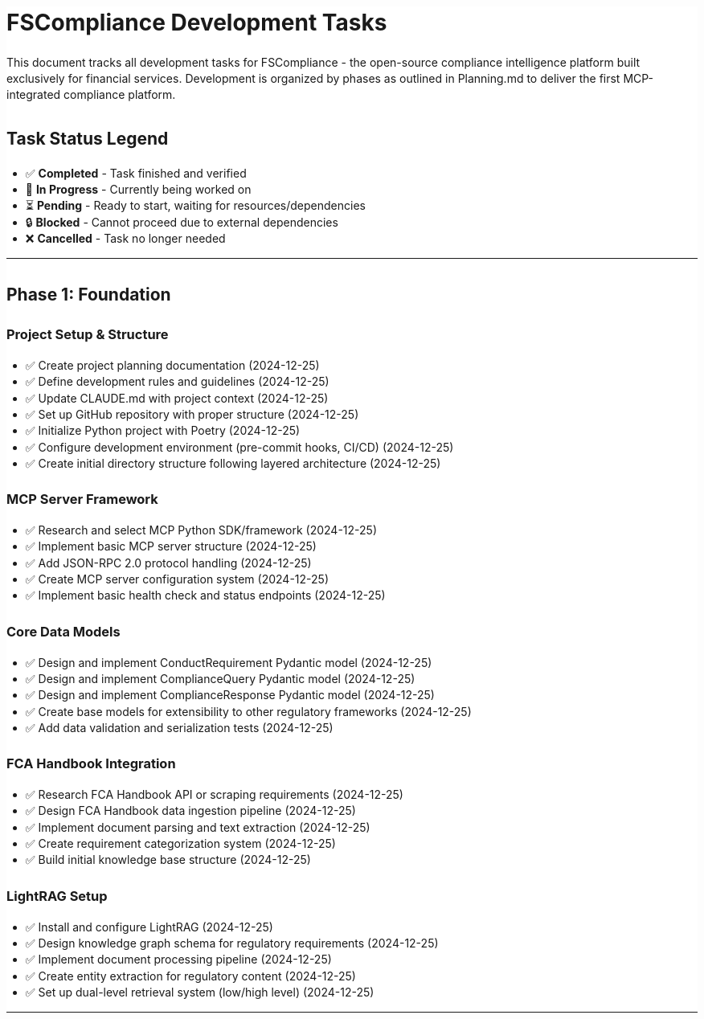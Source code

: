 # FSCompliance Development Tasks

This document tracks all development tasks for FSCompliance - the open-source compliance intelligence platform built exclusively for financial services. Development is organized by phases as outlined in Planning.md to deliver the first MCP-integrated compliance platform.

## Task Status Legend
- ✅ **Completed** - Task finished and verified
- 🔄 **In Progress** - Currently being worked on
- ⏳ **Pending** - Ready to start, waiting for resources/dependencies
- 🔒 **Blocked** - Cannot proceed due to external dependencies
- ❌ **Cancelled** - Task no longer needed

---

## Phase 1: Foundation

### Project Setup & Structure
- ✅ Create project planning documentation (2024-12-25)
- ✅ Define development rules and guidelines (2024-12-25)
- ✅ Update CLAUDE.md with project context (2024-12-25)
- ✅ Set up GitHub repository with proper structure (2024-12-25)
- ✅ Initialize Python project with Poetry (2024-12-25)
- ✅ Configure development environment (pre-commit hooks, CI/CD) (2024-12-25)
- ✅ Create initial directory structure following layered architecture (2024-12-25)

### MCP Server Framework
- ✅ Research and select MCP Python SDK/framework (2024-12-25)
- ✅ Implement basic MCP server structure (2024-12-25)
- ✅ Add JSON-RPC 2.0 protocol handling (2024-12-25)
- ✅ Create MCP server configuration system (2024-12-25)
- ✅ Implement basic health check and status endpoints (2024-12-25)

### Core Data Models
- ✅ Design and implement ConductRequirement Pydantic model (2024-12-25)
- ✅ Design and implement ComplianceQuery Pydantic model (2024-12-25)
- ✅ Design and implement ComplianceResponse Pydantic model (2024-12-25)
- ✅ Create base models for extensibility to other regulatory frameworks (2024-12-25)
- ✅ Add data validation and serialization tests (2024-12-25)

### FCA Handbook Integration
- ✅ Research FCA Handbook API or scraping requirements (2024-12-25)
- ✅ Design FCA Handbook data ingestion pipeline (2024-12-25)
- ✅ Implement document parsing and text extraction (2024-12-25)
- ✅ Create requirement categorization system (2024-12-25)
- ✅ Build initial knowledge base structure (2024-12-25)

### LightRAG Setup
- ✅ Install and configure LightRAG (2024-12-25)
- ✅ Design knowledge graph schema for regulatory requirements (2024-12-25)
- ✅ Implement document processing pipeline (2024-12-25)
- ✅ Create entity extraction for regulatory content (2024-12-25)
- ✅ Set up dual-level retrieval system (low/high level) (2024-12-25)

---